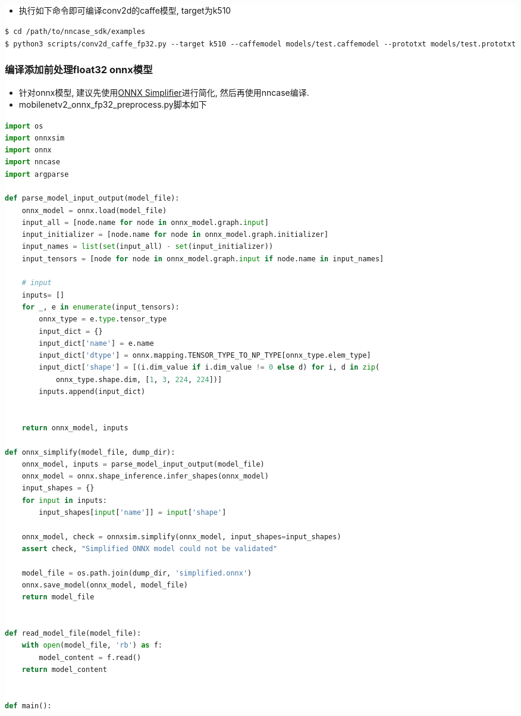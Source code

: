 - 执行如下命令即可编译conv2d的caffe模型, target为k510

```shell
$ cd /path/to/nncase_sdk/examples
$ python3 scripts/conv2d_caffe_fp32.py --target k510 --caffemodel models/test.caffemodel --prototxt models/test.prototxt
```



### 编译添加前处理float32 onnx模型

- 针对onnx模型, 建议先使用[ONNX Simplifier](https://github.com/daquexian/onnx-simplifier)进行简化, 然后再使用nncase编译.
- mobilenetv2_onnx_fp32_preprocess.py脚本如下

```python
import os
import onnxsim
import onnx
import nncase
import argparse

def parse_model_input_output(model_file):
    onnx_model = onnx.load(model_file)
    input_all = [node.name for node in onnx_model.graph.input]
    input_initializer = [node.name for node in onnx_model.graph.initializer]
    input_names = list(set(input_all) - set(input_initializer))
    input_tensors = [node for node in onnx_model.graph.input if node.name in input_names]

    # input
    inputs= []
    for _, e in enumerate(input_tensors):
        onnx_type = e.type.tensor_type
        input_dict = {}
        input_dict['name'] = e.name
        input_dict['dtype'] = onnx.mapping.TENSOR_TYPE_TO_NP_TYPE[onnx_type.elem_type]
        input_dict['shape'] = [(i.dim_value if i.dim_value != 0 else d) for i, d in zip(
            onnx_type.shape.dim, [1, 3, 224, 224])]
        inputs.append(input_dict)


    return onnx_model, inputs

def onnx_simplify(model_file, dump_dir):
    onnx_model, inputs = parse_model_input_output(model_file)
    onnx_model = onnx.shape_inference.infer_shapes(onnx_model)
    input_shapes = {}
    for input in inputs:
        input_shapes[input['name']] = input['shape']

    onnx_model, check = onnxsim.simplify(onnx_model, input_shapes=input_shapes)
    assert check, "Simplified ONNX model could not be validated"

    model_file = os.path.join(dump_dir, 'simplified.onnx')
    onnx.save_model(onnx_model, model_file)
    return model_file


def read_model_file(model_file):
    with open(model_file, 'rb') as f:
        model_content = f.read()
    return model_content


def main():
```